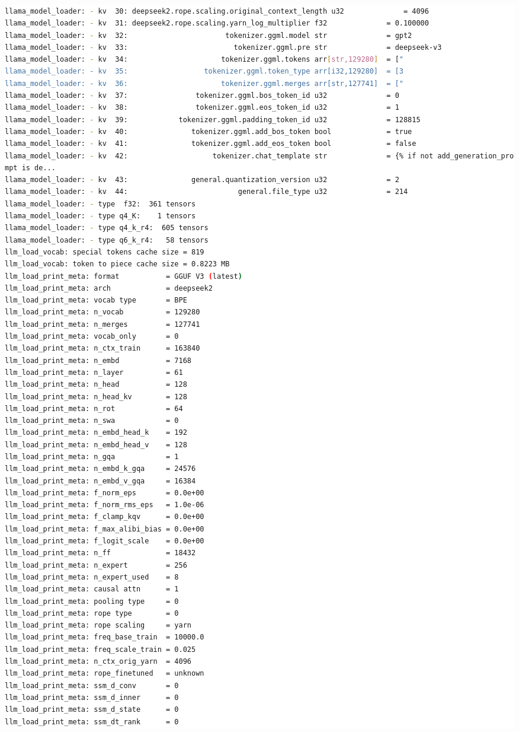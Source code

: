 ```bash
llama_model_loader: - kv  30: deepseek2.rope.scaling.original_context_length u32              = 4096
llama_model_loader: - kv  31: deepseek2.rope.scaling.yarn_log_multiplier f32              = 0.100000
llama_model_loader: - kv  32:                       tokenizer.ggml.model str              = gpt2
llama_model_loader: - kv  33:                         tokenizer.ggml.pre str              = deepseek-v3
llama_model_loader: - kv  34:                      tokenizer.ggml.tokens arr[str,129280]  = ["
llama_model_loader: - kv  35:                  tokenizer.ggml.token_type arr[i32,129280]  = [3
llama_model_loader: - kv  36:                      tokenizer.ggml.merges arr[str,127741]  = ["
llama_model_loader: - kv  37:                tokenizer.ggml.bos_token_id u32              = 0
llama_model_loader: - kv  38:                tokenizer.ggml.eos_token_id u32              = 1
llama_model_loader: - kv  39:            tokenizer.ggml.padding_token_id u32              = 128815
llama_model_loader: - kv  40:               tokenizer.ggml.add_bos_token bool             = true
llama_model_loader: - kv  41:               tokenizer.ggml.add_eos_token bool             = false
llama_model_loader: - kv  42:                    tokenizer.chat_template str              = {% if not add_generation_prompt is de...
llama_model_loader: - kv  43:               general.quantization_version u32              = 2
llama_model_loader: - kv  44:                          general.file_type u32              = 214
llama_model_loader: - type  f32:  361 tensors
llama_model_loader: - type q4_K:    1 tensors
llama_model_loader: - type q4_k_r4:  605 tensors
llama_model_loader: - type q6_k_r4:   58 tensors
llm_load_vocab: special tokens cache size = 819
llm_load_vocab: token to piece cache size = 0.8223 MB
llm_load_print_meta: format           = GGUF V3 (latest)
llm_load_print_meta: arch             = deepseek2
llm_load_print_meta: vocab type       = BPE
llm_load_print_meta: n_vocab          = 129280
llm_load_print_meta: n_merges         = 127741
llm_load_print_meta: vocab_only       = 0
llm_load_print_meta: n_ctx_train      = 163840
llm_load_print_meta: n_embd           = 7168
llm_load_print_meta: n_layer          = 61
llm_load_print_meta: n_head           = 128
llm_load_print_meta: n_head_kv        = 128
llm_load_print_meta: n_rot            = 64
llm_load_print_meta: n_swa            = 0
llm_load_print_meta: n_embd_head_k    = 192
llm_load_print_meta: n_embd_head_v    = 128
llm_load_print_meta: n_gqa            = 1
llm_load_print_meta: n_embd_k_gqa     = 24576
llm_load_print_meta: n_embd_v_gqa     = 16384
llm_load_print_meta: f_norm_eps       = 0.0e+00
llm_load_print_meta: f_norm_rms_eps   = 1.0e-06
llm_load_print_meta: f_clamp_kqv      = 0.0e+00
llm_load_print_meta: f_max_alibi_bias = 0.0e+00
llm_load_print_meta: f_logit_scale    = 0.0e+00
llm_load_print_meta: n_ff             = 18432
llm_load_print_meta: n_expert         = 256
llm_load_print_meta: n_expert_used    = 8
llm_load_print_meta: causal attn      = 1
llm_load_print_meta: pooling type     = 0
llm_load_print_meta: rope type        = 0
llm_load_print_meta: rope scaling     = yarn
llm_load_print_meta: freq_base_train  = 10000.0
llm_load_print_meta: freq_scale_train = 0.025
llm_load_print_meta: n_ctx_orig_yarn  = 4096
llm_load_print_meta: rope_finetuned   = unknown
llm_load_print_meta: ssm_d_conv       = 0
llm_load_print_meta: ssm_d_inner      = 0
llm_load_print_meta: ssm_d_state      = 0
llm_load_print_meta: ssm_dt_rank      = 0
```